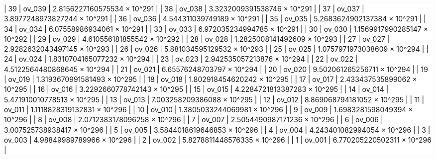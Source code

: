 | 39 | ov_039 | 2.8156227160575534 × 10^291 |
| 38 | ov_038 | 3.3232009391538746 × 10^291 |
| 37 | ov_037 | 3.8977248973827244 × 10^291 |
| 36 | ov_036 | 4.544311039749189 × 10^291 |
| 35 | ov_035 | 5.2683624902137384 × 10^291 |
| 34 | ov_034 | 6.07558986934061 × 10^291 |
| 33 | ov_033 | 6.972035234994785 × 10^291 |
| 30 | ov_030 | 1.1569917990285147 × 10^292 |
| 29 | ov_029 | 4.610556181855542 × 10^292 |
| 28 | ov_028 | 1.2825008141492609 × 10^293 |
| 27 | ov_027 | 2.9282632043497145 × 10^293 |
| 26 | ov_026 | 5.881034595129532 × 10^293 |
| 25 | ov_025 | 1.0757971973038609 × 10^294 |
| 24 | ov_024 | 1.8310704165077232 × 10^294 |
| 23 | ov_023 | 2.942535057213876 × 10^294 |
| 22 | ov_022 | 4.5122564480868645 × 10^294 |
| 21 | ov_021 | 6.65576248703797 × 10^294 |
| 20 | ov_020 | 9.502061265256711 × 10^294 |
| 19 | ov_019 | 1.3193670991581493 × 10^295 |
| 18 | ov_018 | 1.802918454620242 × 10^295 |
| 17 | ov_017 | 2.433437535899062 × 10^295 |
| 16 | ov_016 | 3.2292660778742143 × 10^295 |
| 15 | ov_015 | 4.2284721813387283 × 10^295 |
| 14 | ov_014 | 5.471910010778513 × 10^295 |
| 13 | ov_013 | 7.003258209386088 × 10^295 |
| 12 | ov_012 | 8.869068794181052 × 10^295 |
| 11 | ov_011 | 1.1118828319132831 × 10^296 |
| 10 | ov_010 | 1.3805033244069981 × 10^296 |
| 9 | ov_009 | 1.6983281598049394 × 10^296 |
| 8 | ov_008 | 2.0712383178096258 × 10^296 |
| 7 | ov_007 | 2.5054490987171236 × 10^296 |
| 6 | ov_006 | 3.007525738938417 × 10^296 |
| 5 | ov_005 | 3.5844018619646853 × 10^296 |
| 4 | ov_004 | 4.243401082994054 × 10^296 |
| 3 | ov_003 | 4.98849989789966 × 10^296 |
| 2 | ov_002 | 5.8278811448576335 × 10^296 |
| 1 | ov_001 | 6.770205220502311 × 10^296 |

